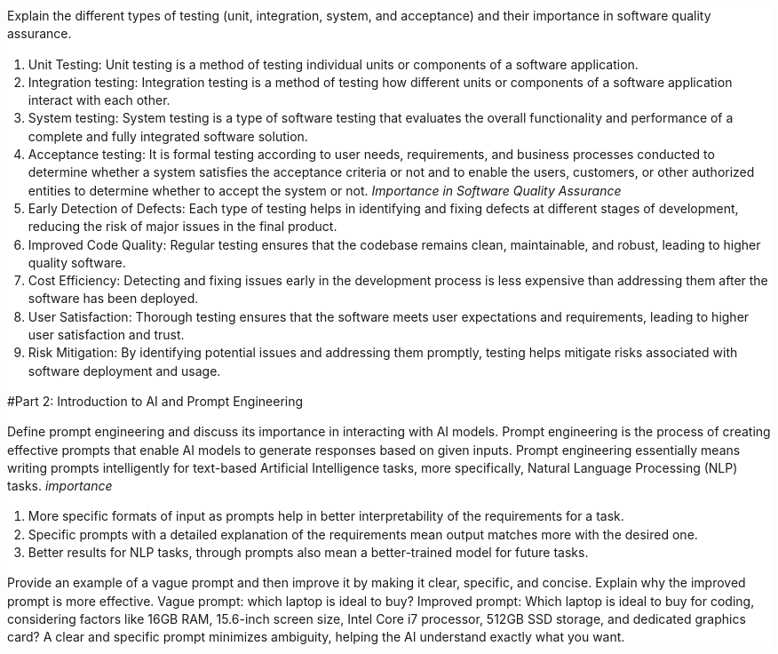 
Explain the different types of testing (unit, integration, system, and acceptance) and their importance in software quality assurance.
1. Unit Testing: Unit testing is a method of testing individual units or components of a software application.
2. Integration testing: Integration testing is a method of testing how different units or components of a software application interact with each other.
3. System testing: System testing is a type of software testing that evaluates the overall functionality and performance of a complete and fully integrated software solution.
4. Acceptance testing: It is formal testing according to user needs, requirements, and business processes conducted to determine whether a system satisfies the acceptance criteria or not and to enable the users, customers, or other authorized entities to determine whether to accept the system or not.
*Importance in Software Quality Assurance*
1. Early Detection of Defects: Each type of testing helps in identifying and fixing defects at different stages of development, reducing the risk of major issues in the final product.
2. Improved Code Quality: Regular testing ensures that the codebase remains clean, maintainable, and robust, leading to higher quality software.
3. Cost Efficiency: Detecting and fixing issues early in the development process is less expensive than addressing them after the software has been deployed.
4. User Satisfaction: Thorough testing ensures that the software meets user expectations and requirements, leading to higher user satisfaction and trust.
5. Risk Mitigation: By identifying potential issues and addressing them promptly, testing helps mitigate risks associated with software deployment and usage.

#Part 2: Introduction to AI and Prompt Engineering


Define prompt engineering and discuss its importance in interacting with AI models.
Prompt engineering is the process of creating effective prompts that enable AI models to generate responses based on given inputs. Prompt engineering essentially means writing prompts intelligently for text-based Artificial Intelligence tasks, more specifically, Natural Language Processing (NLP) tasks.
*importance*
1. More specific formats of input as prompts help in better interpretability of the requirements for a task.
2. Specific prompts with a detailed explanation of the requirements mean output matches more with the desired one.
3. Better results for NLP tasks, through prompts also mean a better-trained model for future tasks.

Provide an example of a vague prompt and then improve it by making it clear, specific, and concise. Explain why the improved prompt is more effective.
Vague prompt: which laptop is ideal to buy?
Improved prompt: Which laptop is ideal to buy for coding, considering factors like 16GB RAM, 15.6-inch screen size, Intel Core i7 processor, 512GB SSD storage, and dedicated graphics card?
A clear and specific prompt minimizes ambiguity, helping the AI understand exactly what you want.


